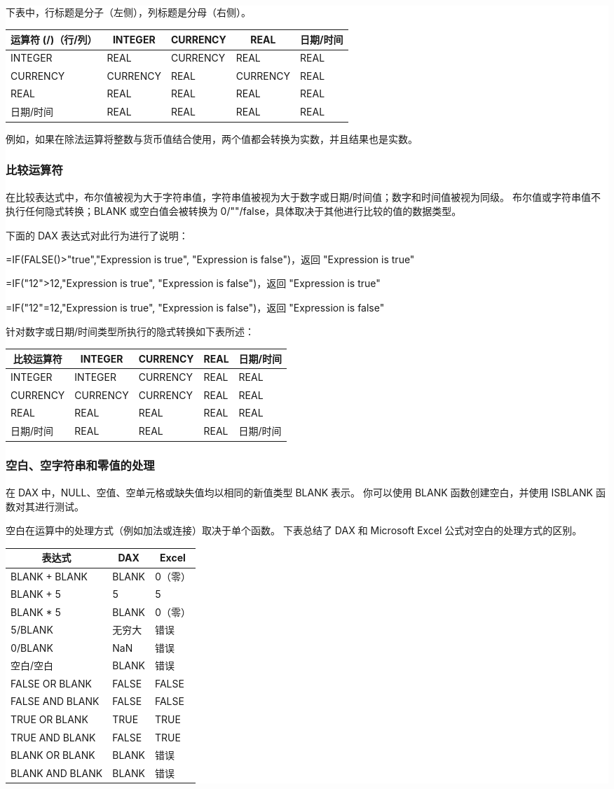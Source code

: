 下表中，行标题是分子（左侧），列标题是分母（右侧）。

| 运算符 (/)（行/列） | INTEGER | CURRENCY | REAL | 日期/时间 |
| --- | --- | --- | --- | --- |
| INTEGER |REAL |CURRENCY |REAL |REAL |
| CURRENCY |CURRENCY |REAL |CURRENCY |REAL |
| REAL |REAL |REAL |REAL |REAL |
| 日期/时间 |REAL |REAL |REAL |REAL |

例如，如果在除法运算将整数与货币值结合使用，两个值都会转换为实数，并且结果也是实数。

### <a name="comparison-operators"></a>比较运算符
在比较表达式中，布尔值被视为大于字符串值，字符串值被视为大于数字或日期/时间值；数字和时间值被视为同级。 布尔值或字符串值不执行任何隐式转换；BLANK 或空白值会被转换为 0/""/false，具体取决于其他进行比较的值的数据类型。

下面的 DAX 表达式对此行为进行了说明：

=IF(FALSE()\>"true","Expression is true", "Expression is false")，返回 "Expression is true"

=IF("12"\>12,"Expression is true", "Expression is false")，返回 "Expression is true"

=IF("12"=12,"Expression is true", "Expression is false")，返回 "Expression is false"

针对数字或日期/时间类型所执行的隐式转换如下表所述：

| 比较运算符 | INTEGER | CURRENCY | REAL | 日期/时间 |
| --- | --- | --- | --- | --- |
| INTEGER |INTEGER |CURRENCY |REAL |REAL |
| CURRENCY |CURRENCY |CURRENCY |REAL |REAL |
| REAL |REAL |REAL |REAL |REAL |
| 日期/时间 |REAL |REAL |REAL |日期/时间 |

### <a name="handling-blanks-empty-strings-and-zero-values"></a>空白、空字符串和零值的处理
在 DAX 中，NULL、空值、空单元格或缺失值均以相同的新值类型 BLANK 表示。 你可以使用 BLANK 函数创建空白，并使用 ISBLANK 函数对其进行测试。

空白在运算中的处理方式（例如加法或连接）取决于单个函数。 下表总结了 DAX 和 Microsoft Excel 公式对空白的处理方式的区别。

| 表达式 | DAX | Excel |
| --- | --- | --- |
| BLANK + BLANK |BLANK |0（零） |
| BLANK + 5 |5 |5 |
| BLANK * 5 |BLANK |0（零） |
| 5/BLANK |无穷大 |错误 |
| 0/BLANK |NaN |错误 |
| 空白/空白 |BLANK |错误 |
| FALSE OR BLANK |FALSE |FALSE |
| FALSE AND BLANK |FALSE |FALSE |
| TRUE OR BLANK |TRUE |TRUE |
| TRUE AND BLANK |FALSE |TRUE |
| BLANK OR BLANK |BLANK |错误 |
| BLANK AND BLANK |BLANK |错误 |

